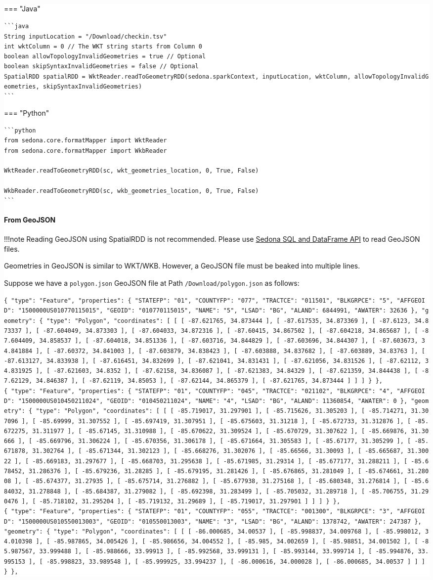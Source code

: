 === "Java"

    ```java
    String inputLocation = "/Download/checkin.tsv"
    int wktColumn = 0 // The WKT string starts from Column 0
    boolean allowTopologyInvalidGeometries = true // Optional
    boolean skipSyntaxInvalidGeometries = false // Optional
    SpatialRDD spatialRDD = WktReader.readToGeometryRDD(sedona.sparkContext, inputLocation, wktColumn, allowTopologyInvalidGeometries, skipSyntaxInvalidGeometries)
    ```

=== "Python"

    ```python
    from sedona.core.formatMapper import WktReader
    from sedona.core.formatMapper import WkbReader

    WktReader.readToGeometryRDD(sc, wkt_geometries_location, 0, True, False)

    WkbReader.readToGeometryRDD(sc, wkb_geometries_location, 0, True, False)
    ```

#### From GeoJSON

!!!note
Reading GeoJSON using SpatialRDD is not recommended. Please use [Sedona SQL and DataFrame API](sql.md#load-geojson-data) to read GeoJSON files.

Geometries in GeoJSON is similar to WKT/WKB. However, a GeoJSON file must be beaked into multiple lines.

Suppose we have a `polygon.json` GeoJSON file at Path `/Download/polygon.json` as follows:

```
{ "type": "Feature", "properties": { "STATEFP": "01", "COUNTYFP": "077", "TRACTCE": "011501", "BLKGRPCE": "5", "AFFGEOID": "1500000US010770115015", "GEOID": "010770115015", "NAME": "5", "LSAD": "BG", "ALAND": 6844991, "AWATER": 32636 }, "geometry": { "type": "Polygon", "coordinates": [ [ [ -87.621765, 34.873444 ], [ -87.617535, 34.873369 ], [ -87.6123, 34.873337 ], [ -87.604049, 34.873303 ], [ -87.604033, 34.872316 ], [ -87.60415, 34.867502 ], [ -87.604218, 34.865687 ], [ -87.604409, 34.858537 ], [ -87.604018, 34.851336 ], [ -87.603716, 34.844829 ], [ -87.603696, 34.844307 ], [ -87.603673, 34.841884 ], [ -87.60372, 34.841003 ], [ -87.603879, 34.838423 ], [ -87.603888, 34.837682 ], [ -87.603889, 34.83763 ], [ -87.613127, 34.833938 ], [ -87.616451, 34.832699 ], [ -87.621041, 34.831431 ], [ -87.621056, 34.831526 ], [ -87.62112, 34.831925 ], [ -87.621603, 34.8352 ], [ -87.62158, 34.836087 ], [ -87.621383, 34.84329 ], [ -87.621359, 34.844438 ], [ -87.62129, 34.846387 ], [ -87.62119, 34.85053 ], [ -87.62144, 34.865379 ], [ -87.621765, 34.873444 ] ] ] } },
{ "type": "Feature", "properties": { "STATEFP": "01", "COUNTYFP": "045", "TRACTCE": "021102", "BLKGRPCE": "4", "AFFGEOID": "1500000US010450211024", "GEOID": "010450211024", "NAME": "4", "LSAD": "BG", "ALAND": 11360854, "AWATER": 0 }, "geometry": { "type": "Polygon", "coordinates": [ [ [ -85.719017, 31.297901 ], [ -85.715626, 31.305203 ], [ -85.714271, 31.307096 ], [ -85.69999, 31.307552 ], [ -85.697419, 31.307951 ], [ -85.675603, 31.31218 ], [ -85.672733, 31.312876 ], [ -85.672275, 31.311977 ], [ -85.67145, 31.310988 ], [ -85.670622, 31.309524 ], [ -85.670729, 31.307622 ], [ -85.669876, 31.30666 ], [ -85.669796, 31.306224 ], [ -85.670356, 31.306178 ], [ -85.671664, 31.305583 ], [ -85.67177, 31.305299 ], [ -85.671878, 31.302764 ], [ -85.671344, 31.302123 ], [ -85.668276, 31.302076 ], [ -85.66566, 31.30093 ], [ -85.665687, 31.30022 ], [ -85.669183, 31.297677 ], [ -85.668703, 31.295638 ], [ -85.671985, 31.29314 ], [ -85.677177, 31.288211 ], [ -85.678452, 31.286376 ], [ -85.679236, 31.28285 ], [ -85.679195, 31.281426 ], [ -85.676865, 31.281049 ], [ -85.674661, 31.28008 ], [ -85.674377, 31.27935 ], [ -85.675714, 31.276882 ], [ -85.677938, 31.275168 ], [ -85.680348, 31.276814 ], [ -85.684032, 31.278848 ], [ -85.684387, 31.279082 ], [ -85.692398, 31.283499 ], [ -85.705032, 31.289718 ], [ -85.706755, 31.290476 ], [ -85.718102, 31.295204 ], [ -85.719132, 31.29689 ], [ -85.719017, 31.297901 ] ] ] } },
{ "type": "Feature", "properties": { "STATEFP": "01", "COUNTYFP": "055", "TRACTCE": "001300", "BLKGRPCE": "3", "AFFGEOID": "1500000US010550013003", "GEOID": "010550013003", "NAME": "3", "LSAD": "BG", "ALAND": 1378742, "AWATER": 247387 }, "geometry": { "type": "Polygon", "coordinates": [ [ [ -86.000685, 34.00537 ], [ -85.998837, 34.009768 ], [ -85.998012, 34.010398 ], [ -85.987865, 34.005426 ], [ -85.986656, 34.004552 ], [ -85.985, 34.002659 ], [ -85.98851, 34.001502 ], [ -85.987567, 33.999488 ], [ -85.988666, 33.99913 ], [ -85.992568, 33.999131 ], [ -85.993144, 33.999714 ], [ -85.994876, 33.995153 ], [ -85.998823, 33.989548 ], [ -85.999925, 33.994237 ], [ -86.000616, 34.000028 ], [ -86.000685, 34.00537 ] ] ] } },
```